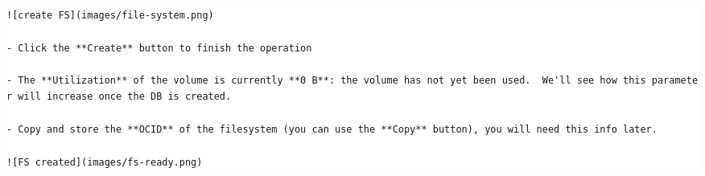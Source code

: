     ![create FS](images/file-system.png)

    - Click the **Create** button to finish the operation

    - The **Utilization** of the volume is currently **0 B**: the volume has not yet been used.  We'll see how this parameter will increase once the DB is created.

    - Copy and store the **OCID** of the filesystem (you can use the **Copy** button), you will need this info later.

    ![FS created](images/fs-ready.png)